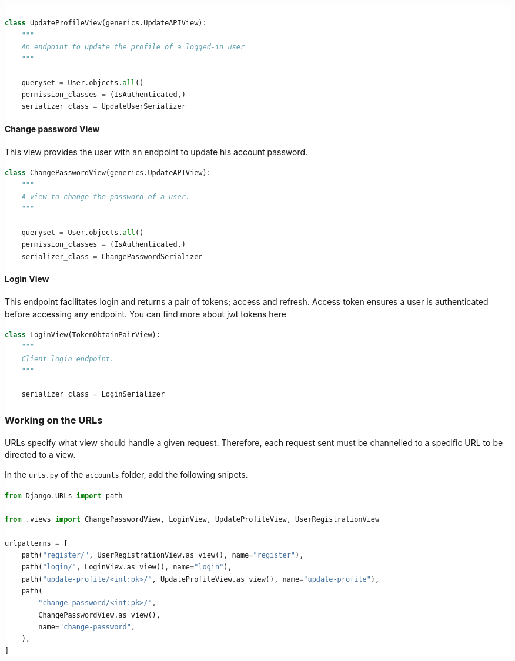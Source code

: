 ```py

class UpdateProfileView(generics.UpdateAPIView):
    """
    An endpoint to update the profile of a logged-in user
    """

    queryset = User.objects.all()
    permission_classes = (IsAuthenticated,)
    serializer_class = UpdateUserSerializer
```

#### Change password View
This view provides the user with an endpoint to update his account password.

```py
class ChangePasswordView(generics.UpdateAPIView):
    """
    A view to change the password of a user.
    """

    queryset = User.objects.all()
    permission_classes = (IsAuthenticated,)
    serializer_class = ChangePasswordSerializer
```

#### Login View
This endpoint facilitates login and returns a pair of tokens; access and refresh. Access token ensures a user is authenticated before accessing any endpoint. You can find more about [jwt tokens here]()

```py
class LoginView(TokenObtainPairView):
    """
    Client login endpoint.
    """

    serializer_class = LoginSerializer
```

### Working on the URLs
URLs specify what view should handle a given request. Therefore, each request sent must be channelled to a specific URL to be directed to a view.

In the `urls.py` of the `accounts` folder, add the following snipets.
```py
from Django.URLs import path

from .views import ChangePasswordView, LoginView, UpdateProfileView, UserRegistrationView

urlpatterns = [
    path("register/", UserRegistrationView.as_view(), name="register"),
    path("login/", LoginView.as_view(), name="login"),
    path("update-profile/<int:pk>/", UpdateProfileView.as_view(), name="update-profile"),
    path(
        "change-password/<int:pk>/",
        ChangePasswordView.as_view(),
        name="change-password",
    ),
]

```
